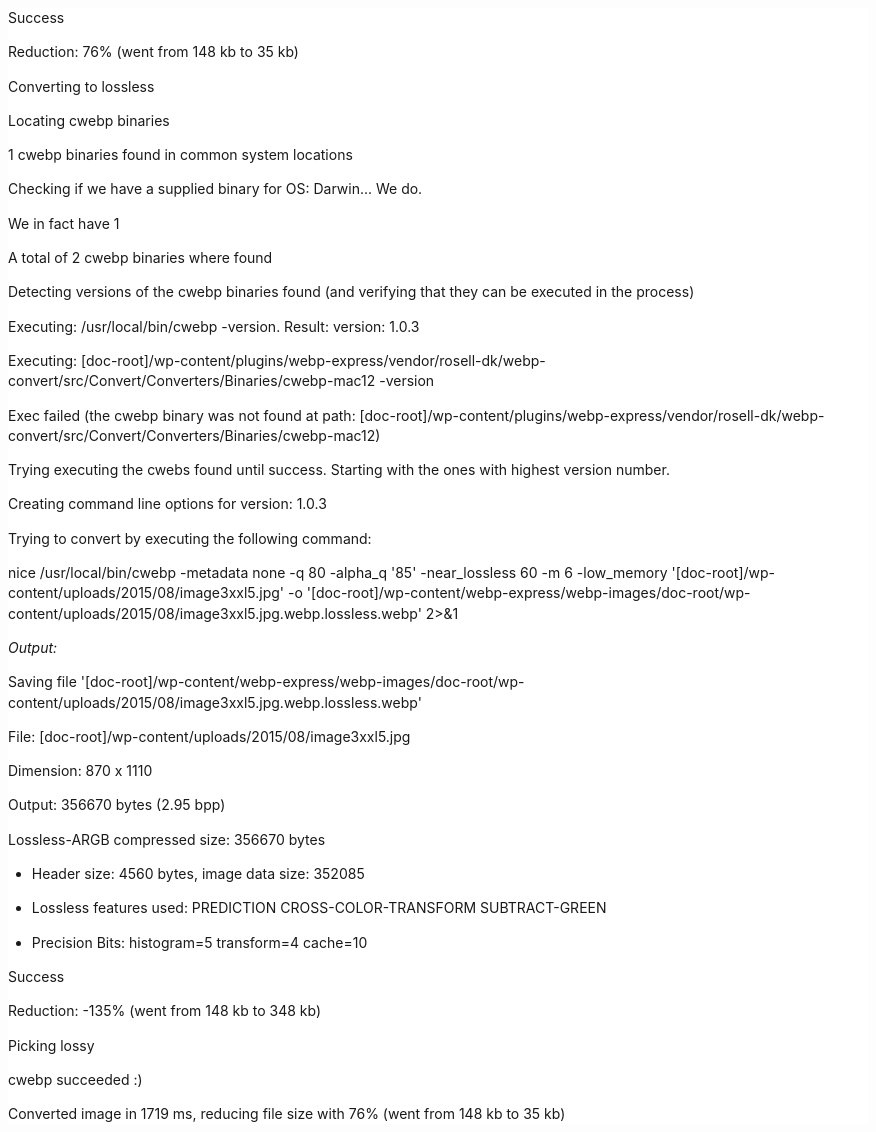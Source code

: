 Success

Reduction: 76% (went from 148 kb to 35 kb)


Converting to lossless

Locating cwebp binaries

1 cwebp binaries found in common system locations

Checking if we have a supplied binary for OS: Darwin... We do.

We in fact have 1

A total of 2 cwebp binaries where found

Detecting versions of the cwebp binaries found (and verifying that they can be executed in the process)

Executing: /usr/local/bin/cwebp -version. Result: version: 1.0.3

Executing: [doc-root]/wp-content/plugins/webp-express/vendor/rosell-dk/webp-convert/src/Convert/Converters/Binaries/cwebp-mac12 -version

Exec failed (the cwebp binary was not found at path: [doc-root]/wp-content/plugins/webp-express/vendor/rosell-dk/webp-convert/src/Convert/Converters/Binaries/cwebp-mac12)

Trying executing the cwebs found until success. Starting with the ones with highest version number.

Creating command line options for version: 1.0.3

Trying to convert by executing the following command:

nice /usr/local/bin/cwebp -metadata none -q 80 -alpha_q '85' -near_lossless 60 -m 6 -low_memory '[doc-root]/wp-content/uploads/2015/08/image3xxl5.jpg' -o '[doc-root]/wp-content/webp-express/webp-images/doc-root/wp-content/uploads/2015/08/image3xxl5.jpg.webp.lossless.webp' 2>&1


*Output:* 

Saving file '[doc-root]/wp-content/webp-express/webp-images/doc-root/wp-content/uploads/2015/08/image3xxl5.jpg.webp.lossless.webp'

File:      [doc-root]/wp-content/uploads/2015/08/image3xxl5.jpg

Dimension: 870 x 1110

Output:    356670 bytes (2.95 bpp)

Lossless-ARGB compressed size: 356670 bytes

  * Header size: 4560 bytes, image data size: 352085

  * Lossless features used: PREDICTION CROSS-COLOR-TRANSFORM SUBTRACT-GREEN

  * Precision Bits: histogram=5 transform=4 cache=10


Success

Reduction: -135% (went from 148 kb to 348 kb)


Picking lossy

cwebp succeeded :)


Converted image in 1719 ms, reducing file size with 76% (went from 148 kb to 35 kb)

